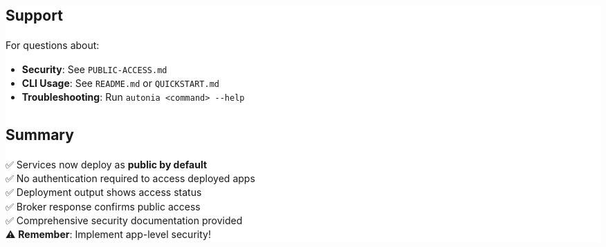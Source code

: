 ## Support

For questions about:

- **Security**: See `PUBLIC-ACCESS.md`
- **CLI Usage**: See `README.md` or `QUICKSTART.md`
- **Troubleshooting**: Run `autonia <command> --help`

## Summary

✅ Services now deploy as **public by default**  
✅ No authentication required to access deployed apps  
✅ Deployment output shows access status  
✅ Broker response confirms public access  
✅ Comprehensive security documentation provided  
⚠️ **Remember**: Implement app-level security!
